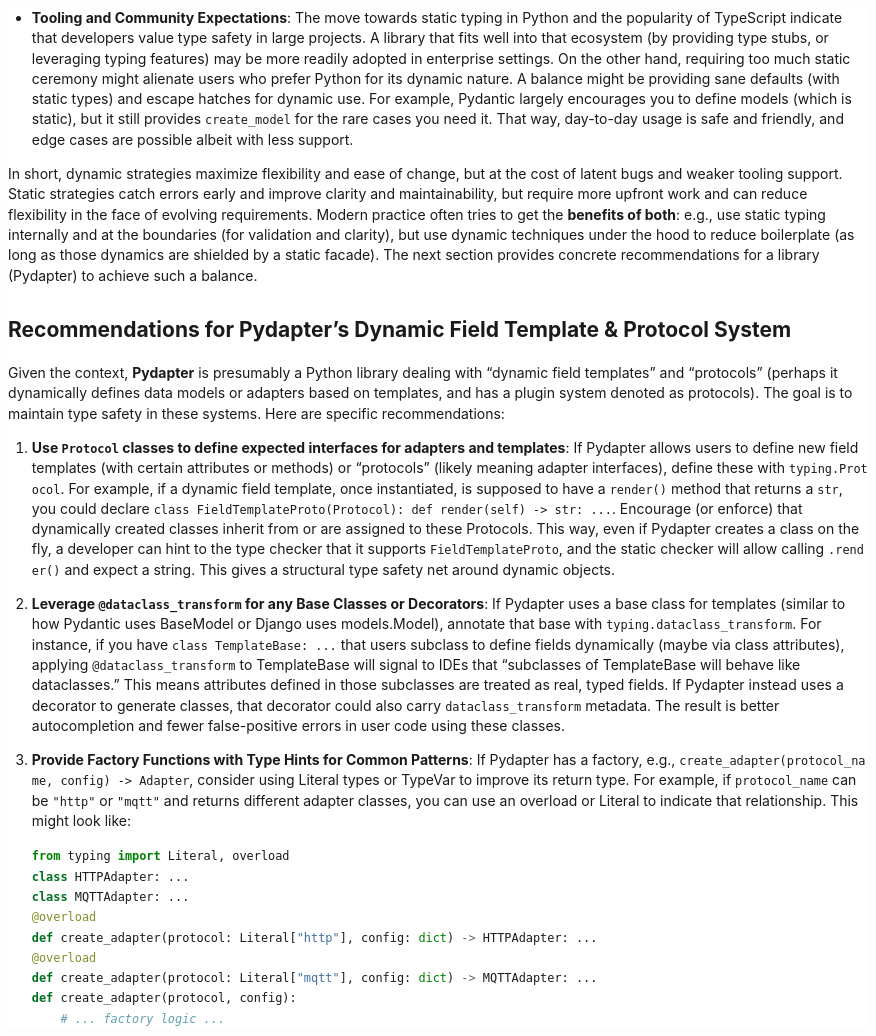 * **Tooling and Community Expectations**: The move towards static typing in Python and the popularity of TypeScript indicate that developers value type safety in large projects. A library that fits well into that ecosystem (by providing type stubs, or leveraging typing features) may be more readily adopted in enterprise settings. On the other hand, requiring too much static ceremony might alienate users who prefer Python for its dynamic nature. A balance might be providing sane defaults (with static types) and escape hatches for dynamic use. For example, Pydantic largely encourages you to define models (which is static), but it still provides `create_model` for the rare cases you need it. That way, day-to-day usage is safe and friendly, and edge cases are possible albeit with less support.

In short, dynamic strategies maximize flexibility and ease of change, but at the cost of latent bugs and weaker tooling support. Static strategies catch errors early and improve clarity and maintainability, but require more upfront work and can reduce flexibility in the face of evolving requirements. Modern practice often tries to get the **benefits of both**: e.g., use static typing internally and at the boundaries (for validation and clarity), but use dynamic techniques under the hood to reduce boilerplate (as long as those dynamics are shielded by a static facade). The next section provides concrete recommendations for a library (Pydapter) to achieve such a balance.

## Recommendations for Pydapter’s Dynamic Field Template & Protocol System

Given the context, **Pydapter** is presumably a Python library dealing with “dynamic field templates” and “protocols” (perhaps it dynamically defines data models or adapters based on templates, and has a plugin system denoted as protocols). The goal is to maintain type safety in these systems. Here are specific recommendations:

1. **Use `Protocol` classes to define expected interfaces for adapters and templates**: If Pydapter allows users to define new field templates (with certain attributes or methods) or “protocols” (likely meaning adapter interfaces), define these with `typing.Protocol`. For example, if a dynamic field template, once instantiated, is supposed to have a `render()` method that returns a `str`, you could declare `class FieldTemplateProto(Protocol): def render(self) -> str: ...`. Encourage (or enforce) that dynamically created classes inherit from or are assigned to these Protocols. This way, even if Pydapter creates a class on the fly, a developer can hint to the type checker that it supports `FieldTemplateProto`, and the static checker will allow calling `.render()` and expect a string. This gives a structural type safety net around dynamic objects.

2. **Leverage `@dataclass_transform` for any Base Classes or Decorators**: If Pydapter uses a base class for templates (similar to how Pydantic uses BaseModel or Django uses models.Model), annotate that base with `typing.dataclass_transform`. For instance, if you have `class TemplateBase: ...` that users subclass to define fields dynamically (maybe via class attributes), applying `@dataclass_transform` to TemplateBase will signal to IDEs that “subclasses of TemplateBase will behave like dataclasses.” This means attributes defined in those subclasses are treated as real, typed fields. If Pydapter instead uses a decorator to generate classes, that decorator could also carry `dataclass_transform` metadata. The result is better autocompletion and fewer false-positive errors in user code using these classes.

3. **Provide Factory Functions with Type Hints for Common Patterns**: If Pydapter has a factory, e.g., `create_adapter(protocol_name, config) -> Adapter`, consider using Literal types or TypeVar to improve its return type. For example, if `protocol_name` can be `"http"` or `"mqtt"` and returns different adapter classes, you can use an overload or Literal to indicate that relationship. This might look like:

   ```python
   from typing import Literal, overload
   class HTTPAdapter: ...
   class MQTTAdapter: ...
   @overload
   def create_adapter(protocol: Literal["http"], config: dict) -> HTTPAdapter: ...
   @overload
   def create_adapter(protocol: Literal["mqtt"], config: dict) -> MQTTAdapter: ...
   def create_adapter(protocol, config):
       # ... factory logic ...
   ```
